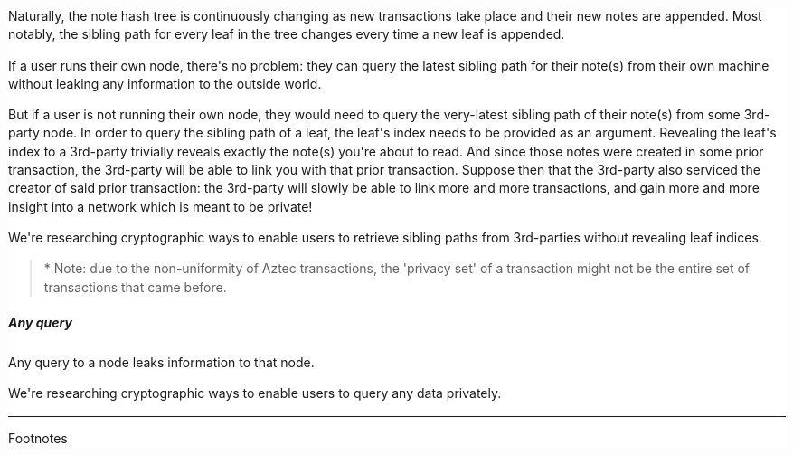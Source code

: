 Naturally, the note hash tree is continuously changing as new transactions take place and their new notes are appended. Most notably, the sibling path for every leaf in the tree changes every time a new leaf is appended.

If a user runs their own node, there's no problem: they can query the latest sibling path for their note(s) from their own machine without leaking any information to the outside world.

But if a user is not running their own node, they would need to query the very-latest sibling path of their note(s) from some 3rd-party node. In order to query the sibling path of a leaf, the leaf's index needs to be provided as an argument. Revealing the leaf's index to a 3rd-party trivially reveals exactly the note(s) you're about to read. And since those notes were created in some prior transaction, the 3rd-party will be able to link you with that prior transaction. Suppose then that the 3rd-party also serviced the creator of said prior transaction: the 3rd-party will slowly be able to link more and more transactions, and gain more and more insight into a network which is meant to be private!

We're researching cryptographic ways to enable users to retrieve sibling paths from 3rd-parties without revealing leaf indices.

> \* Note: due to the non-uniformity of Aztec transactions, the 'privacy set' of a transaction might not be the entire set of transactions that came before.

##### Any query

Any query to a node leaks information to that node.

We're researching cryptographic ways to enable users to query any data privately.

---

Footnotes

[^1]: All txs should set the kernel circuit public inputs for all roots to _valid_, _up-to-date_ nonzero values, so as to mask which trees have _actually_ been read from. The Sandbox will eventually automate this (see this [issue](https://github.com/AztecProtocol/aztec-packages/issues/1676)).
